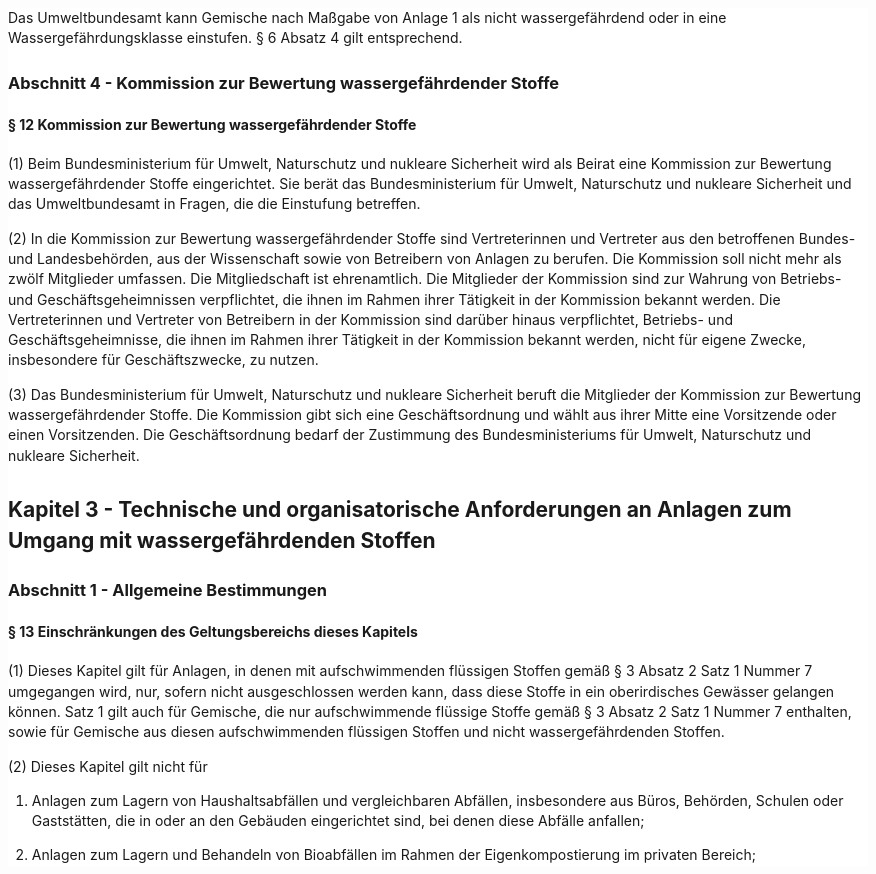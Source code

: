 Das Umweltbundesamt kann Gemische nach Maßgabe von Anlage 1 als nicht wassergefährdend oder in eine Wassergefährdungsklasse einstufen. § 6 Absatz 4 gilt entsprechend.


### Abschnitt 4 - Kommission zur Bewertung wassergefährdender Stoffe


#### § 12 Kommission zur Bewertung wassergefährdender Stoffe

(1) Beim Bundesministerium für Umwelt, Naturschutz und nukleare Sicherheit wird als Beirat eine Kommission zur Bewertung wassergefährdender Stoffe eingerichtet. Sie berät das Bundesministerium für Umwelt, Naturschutz und nukleare Sicherheit und das Umweltbundesamt in Fragen, die die Einstufung betreffen.

(2) In die Kommission zur Bewertung wassergefährdender Stoffe sind Vertreterinnen und Vertreter aus den betroffenen Bundes- und Landesbehörden, aus der Wissenschaft sowie von Betreibern von Anlagen zu berufen. Die Kommission soll nicht mehr als zwölf Mitglieder umfassen. Die Mitgliedschaft ist ehrenamtlich. Die Mitglieder der Kommission sind zur Wahrung von Betriebs- und Geschäftsgeheimnissen verpflichtet, die ihnen im Rahmen ihrer Tätigkeit in der Kommission bekannt werden. Die Vertreterinnen und Vertreter von Betreibern in der Kommission sind darüber hinaus verpflichtet, Betriebs- und Geschäftsgeheimnisse, die ihnen im Rahmen ihrer Tätigkeit in der Kommission bekannt werden, nicht für eigene Zwecke, insbesondere für Geschäftszwecke, zu nutzen.

(3) Das Bundesministerium für Umwelt, Naturschutz und nukleare Sicherheit beruft die Mitglieder der Kommission zur Bewertung wassergefährdender Stoffe. Die Kommission gibt sich eine Geschäftsordnung und wählt aus ihrer Mitte eine Vorsitzende oder einen Vorsitzenden. Die Geschäftsordnung bedarf der Zustimmung des Bundesministeriums für Umwelt, Naturschutz und nukleare Sicherheit.


## Kapitel 3 - Technische und organisatorische Anforderungen an Anlagen zum Umgang mit wassergefährdenden Stoffen


### Abschnitt 1 - Allgemeine Bestimmungen


#### § 13 Einschränkungen des Geltungsbereichs dieses Kapitels

(1) Dieses Kapitel gilt für Anlagen, in denen mit aufschwimmenden flüssigen Stoffen gemäß § 3 Absatz 2 Satz 1 Nummer 7 umgegangen wird, nur, sofern nicht ausgeschlossen werden kann, dass diese Stoffe in ein oberirdisches Gewässer gelangen können. Satz 1 gilt auch für Gemische, die nur aufschwimmende flüssige Stoffe gemäß § 3 Absatz 2 Satz 1 Nummer 7 enthalten, sowie für Gemische aus diesen aufschwimmenden flüssigen Stoffen und nicht wassergefährdenden Stoffen.

(2) Dieses Kapitel gilt nicht für

1.  Anlagen zum Lagern von Haushaltsabfällen und vergleichbaren Abfällen, insbesondere aus Büros, Behörden, Schulen oder Gaststätten, die in oder an den Gebäuden eingerichtet sind, bei denen diese Abfälle anfallen;


2.  Anlagen zum Lagern und Behandeln von Bioabfällen im Rahmen der Eigenkompostierung im privaten Bereich;

